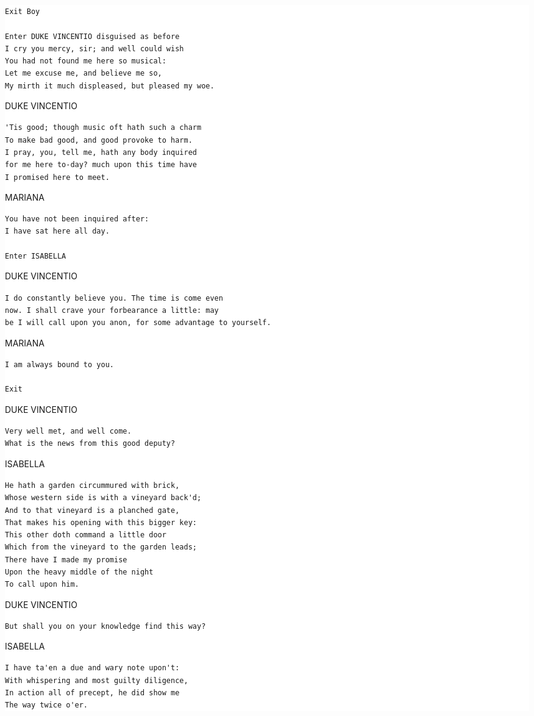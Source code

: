     Exit Boy

    Enter DUKE VINCENTIO disguised as before
    I cry you mercy, sir; and well could wish
    You had not found me here so musical:
    Let me excuse me, and believe me so,
    My mirth it much displeased, but pleased my woe.

DUKE VINCENTIO

    'Tis good; though music oft hath such a charm
    To make bad good, and good provoke to harm.
    I pray, you, tell me, hath any body inquired
    for me here to-day? much upon this time have
    I promised here to meet.

MARIANA

    You have not been inquired after:
    I have sat here all day.

    Enter ISABELLA

DUKE VINCENTIO

    I do constantly believe you. The time is come even
    now. I shall crave your forbearance a little: may
    be I will call upon you anon, for some advantage to yourself.

MARIANA

    I am always bound to you.

    Exit

DUKE VINCENTIO

    Very well met, and well come.
    What is the news from this good deputy?

ISABELLA

    He hath a garden circummured with brick,
    Whose western side is with a vineyard back'd;
    And to that vineyard is a planched gate,
    That makes his opening with this bigger key:
    This other doth command a little door
    Which from the vineyard to the garden leads;
    There have I made my promise
    Upon the heavy middle of the night
    To call upon him.

DUKE VINCENTIO

    But shall you on your knowledge find this way?

ISABELLA

    I have ta'en a due and wary note upon't:
    With whispering and most guilty diligence,
    In action all of precept, he did show me
    The way twice o'er.
